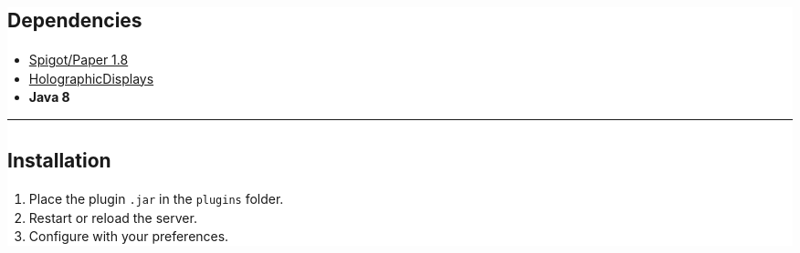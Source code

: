 
## Dependencies
- [Spigot/Paper 1.8](https://www.spigotmc.org/)
- [HolographicDisplays](https://www.spigotmc.org/resources/holographic-displays.4924/)
- **Java 8**

---

## Installation
1. Place the plugin `.jar` in the `plugins` folder.
2. Restart or reload the server.
3. Configure with your preferences.
